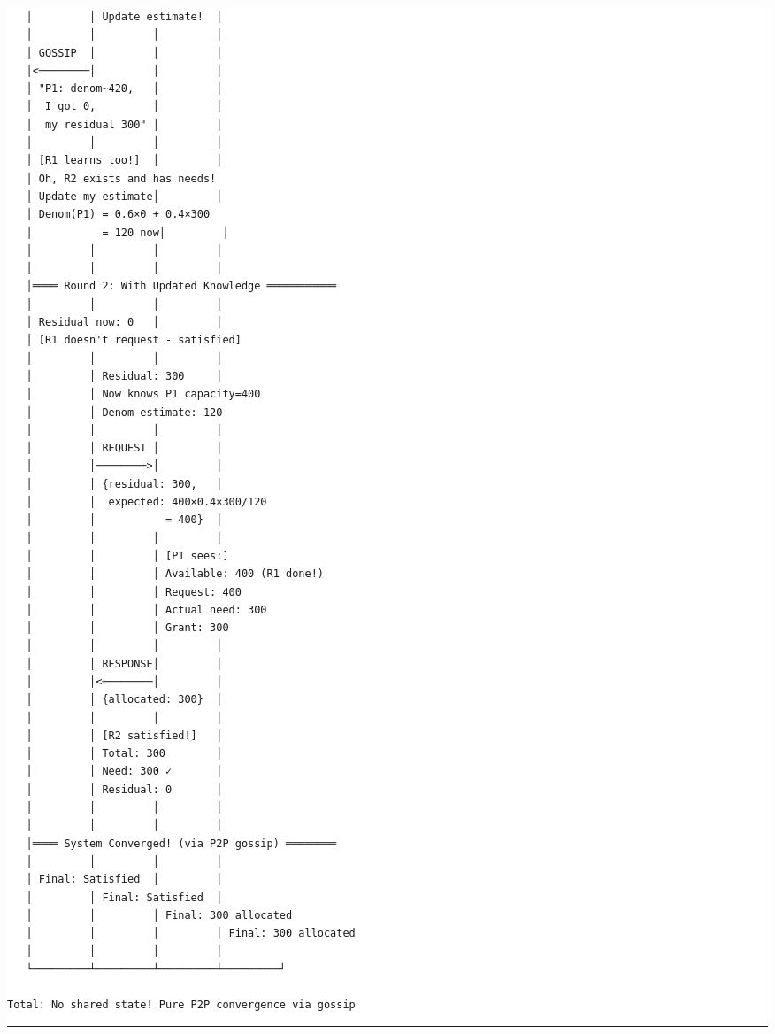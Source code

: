 ```
   │         │ Update estimate!  │
   │         │         │         │
   │ GOSSIP  │         │         │
   │<────────│         │         │
   │ "P1: denom~420,   │         │
   │  I got 0,         │         │
   │  my residual 300" │         │
   │         │         │         │
   │ [R1 learns too!]  │         │
   │ Oh, R2 exists and has needs!
   │ Update my estimate│         │
   │ Denom(P1) = 0.6×0 + 0.4×300
   │           = 120 now│         │
   │         │         │         │
   │         │         │         │
   │════ Round 2: With Updated Knowledge ═══════════
   │         │         │         │
   │ Residual now: 0   │         │
   │ [R1 doesn't request - satisfied]
   │         │         │         │
   │         │ Residual: 300     │
   │         │ Now knows P1 capacity=400
   │         │ Denom estimate: 120
   │         │         │         │
   │         │ REQUEST │         │
   │         │────────>│         │
   │         │ {residual: 300,   │
   │         │  expected: 400×0.4×300/120
   │         │           = 400}  │
   │         │         │         │
   │         │         │ [P1 sees:]
   │         │         │ Available: 400 (R1 done!)
   │         │         │ Request: 400
   │         │         │ Actual need: 300
   │         │         │ Grant: 300
   │         │         │         │
   │         │ RESPONSE│         │
   │         │<────────│         │
   │         │ {allocated: 300}  │
   │         │         │         │
   │         │ [R2 satisfied!]   │
   │         │ Total: 300        │
   │         │ Need: 300 ✓       │
   │         │ Residual: 0       │
   │         │         │         │
   │         │         │         │
   │════ System Converged! (via P2P gossip) ════════
   │         │         │         │
   │ Final: Satisfied  │         │
   │         │ Final: Satisfied  │
   │         │         │ Final: 300 allocated
   │         │         │         │ Final: 300 allocated
   │         │         │         │
   └─────────┴─────────┴─────────┴─────────┘

Total: No shared state! Pure P2P convergence via gossip
```

---